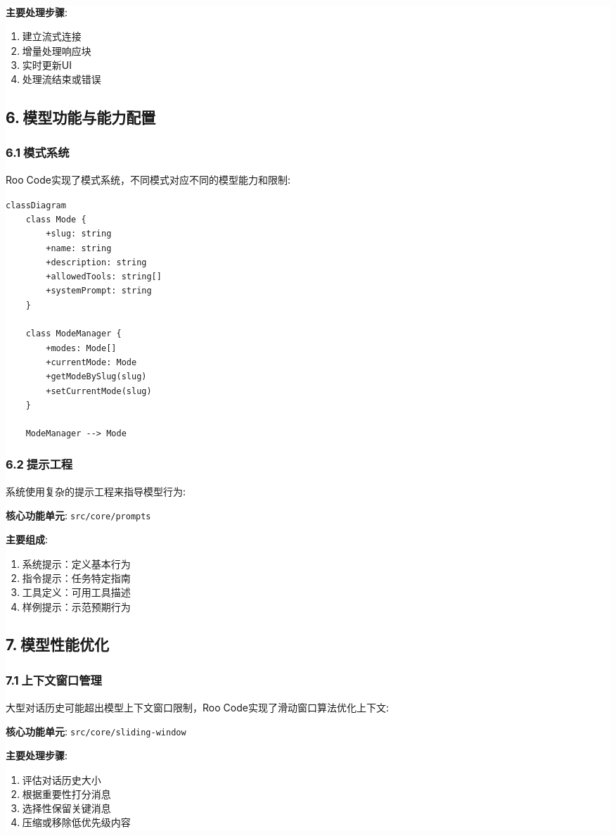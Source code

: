 **主要处理步骤**:
1. 建立流式连接
2. 增量处理响应块
3. 实时更新UI
4. 处理流结束或错误

## 6. 模型功能与能力配置

### 6.1 模式系统

Roo Code实现了模式系统，不同模式对应不同的模型能力和限制:

```mermaid
classDiagram
    class Mode {
        +slug: string
        +name: string
        +description: string
        +allowedTools: string[]
        +systemPrompt: string
    }
    
    class ModeManager {
        +modes: Mode[]
        +currentMode: Mode
        +getModeBySlug(slug)
        +setCurrentMode(slug)
    }
    
    ModeManager --> Mode
```

### 6.2 提示工程

系统使用复杂的提示工程来指导模型行为:

**核心功能单元**: `src/core/prompts`

**主要组成**:
1. 系统提示：定义基本行为
2. 指令提示：任务特定指南
3. 工具定义：可用工具描述
4. 样例提示：示范预期行为

## 7. 模型性能优化

### 7.1 上下文窗口管理

大型对话历史可能超出模型上下文窗口限制，Roo Code实现了滑动窗口算法优化上下文:

**核心功能单元**: `src/core/sliding-window`

**主要处理步骤**:
1. 评估对话历史大小
2. 根据重要性打分消息
3. 选择性保留关键消息
4. 压缩或移除低优先级内容
